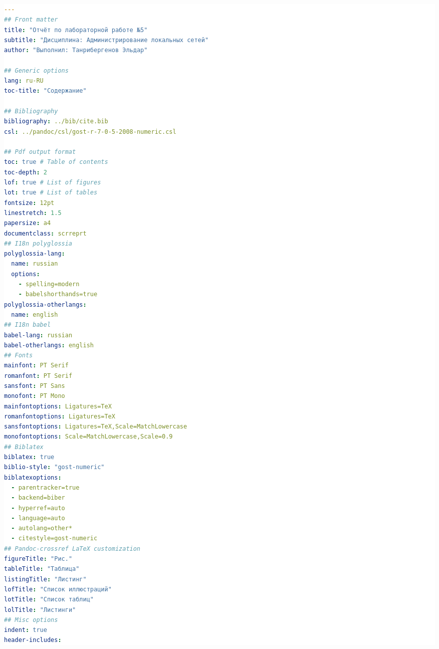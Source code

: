 ```yaml
---
## Front matter
title: "Отчёт по лабораторной работе №5"
subtitle: "Дисциплина: Администрирование локальных сетей"
author: "Выполнил: Танрибергенов Эльдар"

## Generic options
lang: ru-RU
toc-title: "Содержание"

## Bibliography
bibliography: ../bib/cite.bib
csl: ../pandoc/csl/gost-r-7-0-5-2008-numeric.csl

## Pdf output format
toc: true # Table of contents
toc-depth: 2
lof: true # List of figures
lot: true # List of tables
fontsize: 12pt
linestretch: 1.5
papersize: a4
documentclass: scrreprt
## I18n polyglossia
polyglossia-lang:
  name: russian
  options:
	- spelling=modern
	- babelshorthands=true
polyglossia-otherlangs:
  name: english
## I18n babel
babel-lang: russian
babel-otherlangs: english
## Fonts
mainfont: PT Serif
romanfont: PT Serif
sansfont: PT Sans
monofont: PT Mono
mainfontoptions: Ligatures=TeX
romanfontoptions: Ligatures=TeX
sansfontoptions: Ligatures=TeX,Scale=MatchLowercase
monofontoptions: Scale=MatchLowercase,Scale=0.9
## Biblatex
biblatex: true
biblio-style: "gost-numeric"
biblatexoptions:
  - parentracker=true
  - backend=biber
  - hyperref=auto
  - language=auto
  - autolang=other*
  - citestyle=gost-numeric
## Pandoc-crossref LaTeX customization
figureTitle: "Рис."
tableTitle: "Таблица"
listingTitle: "Листинг"
lofTitle: "Список иллюстраций"
lotTitle: "Список таблиц"
lolTitle: "Листинги"
## Misc options
indent: true
header-includes:
```